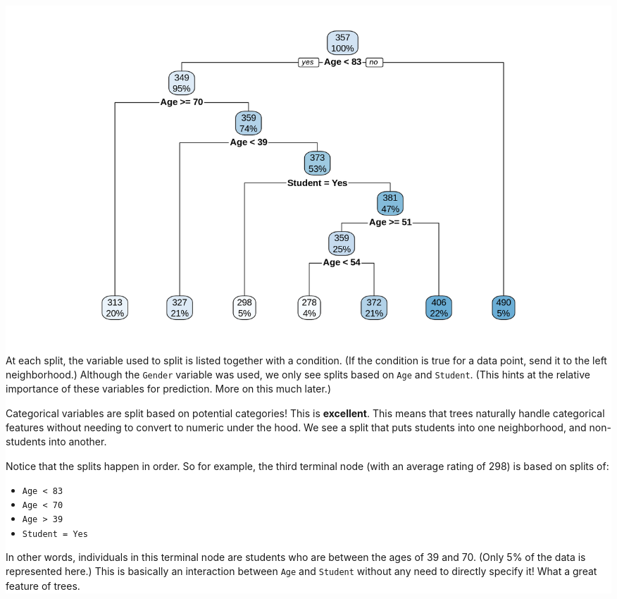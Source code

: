 <img src="nonparametric-regression_files/figure-html/unnamed-chunk-41-1.png" width="672" style="display: block; margin: auto;" />

At each split, the variable used to split is listed together with a condition. (If the condition is true for a data point, send it to the left neighborhood.) Although the `Gender` variable was used, we only see splits based on `Age` and `Student`. (This hints at the relative importance of these variables for prediction. More on this much later.)

Categorical variables are split based on potential categories! This is **excellent**. This means that trees naturally handle categorical features without needing to convert to numeric under the hood. We see a split that puts students into one neighborhood, and non-students into another.

Notice that the splits happen in order. So for example, the third terminal node (with an average rating of 298) is based on splits of:

- `Age < 83`
- `Age < 70`
- `Age > 39`
- `Student = Yes`

In other words, individuals in this terminal node are students who are between the ages of 39 and 70. (Only 5% of the data is represented here.) This is basically an interaction between `Age` and `Student` without any need to directly specify it! What a great feature of trees.
